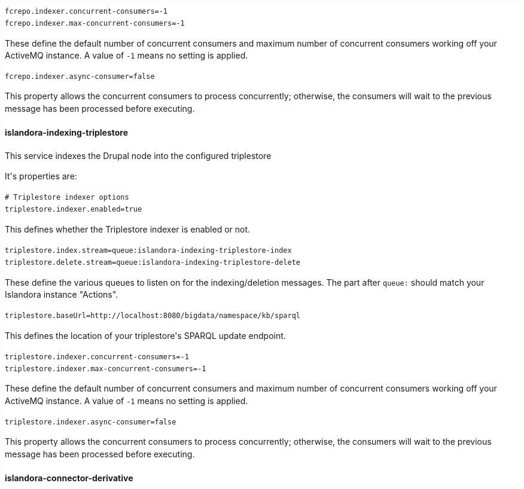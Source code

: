 ```
fcrepo.indexer.concurrent-consumers=-1
fcrepo.indexer.max-concurrent-consumers=-1
```
These define the default number of concurrent consumers and maximum number of concurrent
consumers working off your ActiveMQ instance.
A value of `-1` means no setting is applied.

```
fcrepo.indexer.async-consumer=false
```

This property allows the concurrent consumers to process concurrently; otherwise, the consumers will wait to the previous message has been processed before executing.

#### islandora-indexing-triplestore

This service indexes the Drupal node into the configured triplestore

It's properties are:

```
# Triplestore indexer options
triplestore.indexer.enabled=true
```

This defines whether the Triplestore indexer is enabled or not.

```
triplestore.index.stream=queue:islandora-indexing-triplestore-index
triplestore.delete.stream=queue:islandora-indexing-triplestore-delete
```

These define the various queues to listen on for the indexing/deletion
messages. The part after `queue:` should match your Islandora instance "Actions".

```
triplestore.baseUrl=http://localhost:8080/bigdata/namespace/kb/sparql
```

This defines the location of your triplestore's SPARQL update endpoint.

```
triplestore.indexer.concurrent-consumers=-1
triplestore.indexer.max-concurrent-consumers=-1
```

These define the default number of concurrent consumers and maximum number of concurrent
consumers working off your ActiveMQ instance.
A value of `-1` means no setting is applied.


```
triplestore.indexer.async-consumer=false
```

This property allows the concurrent consumers to process concurrently; otherwise, the consumers will wait to the previous message has been processed before executing.

#### islandora-connector-derivative
